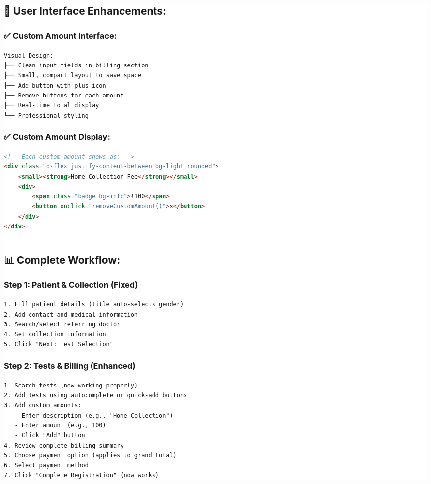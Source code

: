 
## 🎨 **User Interface Enhancements:**

### **✅ Custom Amount Interface:**
```
Visual Design:
├── Clean input fields in billing section
├── Small, compact layout to save space
├── Add button with plus icon
├── Remove buttons for each amount
├── Real-time total display
└── Professional styling
```

### **✅ Custom Amount Display:**
```html
<!-- Each custom amount shows as: -->
<div class="d-flex justify-content-between bg-light rounded">
    <small><strong>Home Collection Fee</strong></small>
    <div>
        <span class="badge bg-info">₹100</span>
        <button onclick="removeCustomAmount()">×</button>
    </div>
</div>
```

---

## 📊 **Complete Workflow:**

### **Step 1: Patient & Collection (Fixed)**
```
1. Fill patient details (title auto-selects gender)
2. Add contact and medical information
3. Search/select referring doctor
4. Set collection information
5. Click "Next: Test Selection"
```

### **Step 2: Tests & Billing (Enhanced)**
```
1. Search tests (now working properly)
2. Add tests using autocomplete or quick-add buttons
3. Add custom amounts:
   - Enter description (e.g., "Home Collection")
   - Enter amount (e.g., 100)
   - Click "Add" button
4. Review complete billing summary
5. Choose payment option (applies to grand total)
6. Select payment method
7. Click "Complete Registration" (now works)
```
